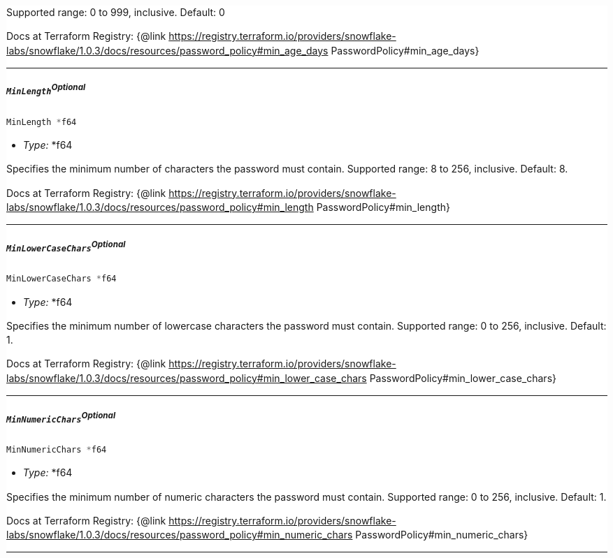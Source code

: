 Supported range: 0 to 999, inclusive. Default: 0

Docs at Terraform Registry: {@link https://registry.terraform.io/providers/snowflake-labs/snowflake/1.0.3/docs/resources/password_policy#min_age_days PasswordPolicy#min_age_days}

---

##### `MinLength`<sup>Optional</sup> <a name="MinLength" id="@cdktf/provider-snowflake.passwordPolicy.PasswordPolicyConfig.property.minLength"></a>

```go
MinLength *f64
```

- *Type:* *f64

Specifies the minimum number of characters the password must contain. Supported range: 8 to 256, inclusive. Default: 8.

Docs at Terraform Registry: {@link https://registry.terraform.io/providers/snowflake-labs/snowflake/1.0.3/docs/resources/password_policy#min_length PasswordPolicy#min_length}

---

##### `MinLowerCaseChars`<sup>Optional</sup> <a name="MinLowerCaseChars" id="@cdktf/provider-snowflake.passwordPolicy.PasswordPolicyConfig.property.minLowerCaseChars"></a>

```go
MinLowerCaseChars *f64
```

- *Type:* *f64

Specifies the minimum number of lowercase characters the password must contain. Supported range: 0 to 256, inclusive. Default: 1.

Docs at Terraform Registry: {@link https://registry.terraform.io/providers/snowflake-labs/snowflake/1.0.3/docs/resources/password_policy#min_lower_case_chars PasswordPolicy#min_lower_case_chars}

---

##### `MinNumericChars`<sup>Optional</sup> <a name="MinNumericChars" id="@cdktf/provider-snowflake.passwordPolicy.PasswordPolicyConfig.property.minNumericChars"></a>

```go
MinNumericChars *f64
```

- *Type:* *f64

Specifies the minimum number of numeric characters the password must contain. Supported range: 0 to 256, inclusive. Default: 1.

Docs at Terraform Registry: {@link https://registry.terraform.io/providers/snowflake-labs/snowflake/1.0.3/docs/resources/password_policy#min_numeric_chars PasswordPolicy#min_numeric_chars}

---
